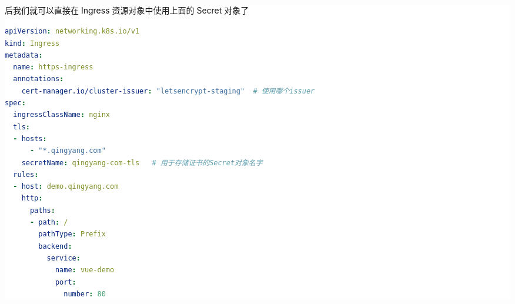 后我们就可以直接在 Ingress 资源对象中使用上面的 Secret 对象了

```yaml
apiVersion: networking.k8s.io/v1
kind: Ingress
metadata:
  name: https-ingress
  annotations:
    cert-manager.io/cluster-issuer: "letsencrypt-staging"  # 使用哪个issuer
spec:
  ingressClassName: nginx
  tls:
  - hosts:
      - "*.qingyang.com"
    secretName: qingyang-com-tls   # 用于存储证书的Secret对象名字
  rules:
  - host: demo.qingyang.com
    http:
      paths:
      - path: /
        pathType: Prefix
        backend:
          service:
            name: vue-demo
            port: 
              number: 80
```

